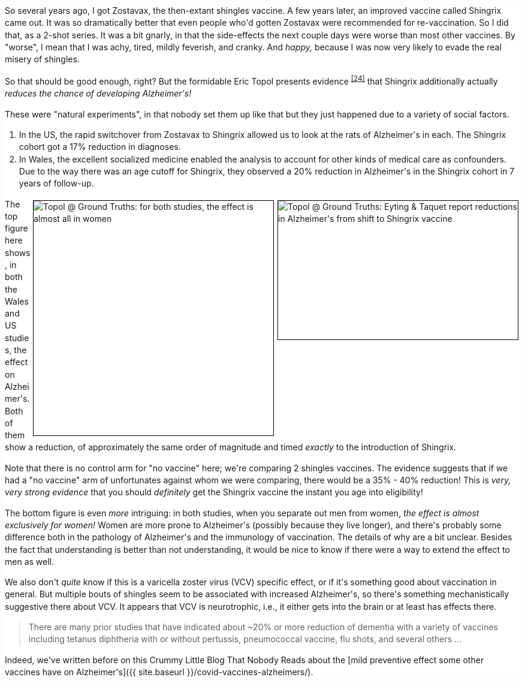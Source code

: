    So several years ago, I got Zostavax, the then-extant shingles vaccine.  A few years
   later, an improved vaccine called Shingrix came out.  It was so dramatically better that
   even people who'd gotten Zostavax were recommended for re-vaccination.  So I did that, as
   a 2-shot series.  It was a bit gnarly, in that the side-effects the next couple days were
   worse than most other vaccines.  By "worse", I mean that I was achy, tired, mildly
   feverish, and cranky.  And _happy,_ because I was now very likely to evade the real misery
   of shingles.  

   So that should be good enough, right?  But the formidable Eric Topol presents
   evidence <sup id="fn24a">[[24]](#fn24)</sup> that Shingrix additionally actually
   _reduces the chance of developing Alzheimer's!_  

   These were "natural experiments", in that nobody set them up like that but they just
   happened due to a variety of social factors.  
   1. In the US, the rapid switchover from Zostavax to Shingrix allowed us to look at the
      rats of Alzheimer's in each.  The Shingrix cohort got a 17% reduction in diagnoses.  
   2. In Wales, the excellent socialized medicine enabled the analysis to account for other
      kinds of medical care as confounders.  Due to the way there was an age cutoff for
      Shingrix, they observed a 20% reduction in Alzheimer's in the Shingrix cohort in 7
      years of follow-up.  

   <a href="{{ site.baseurl }}/images/2025-07-16-vaccine-writing-hard-shingles-1.jpg"><img src="{{ site.baseurl }}/images/2025-07-16-vaccine-writing-hard-shingles-1-thumb.jpg" width="400" height="231" alt="Topol @ Ground Truths: Eyting &amp; Taquet report reductions in Alzheimer's from shift to Shingrix vaccine" title="Topol @ Ground Truths: Eyting &amp; Taquet report reductions in Alzheimer's from shift to Shingrix vaccine" style="float: right; margin: 3px 3px 3px 3px; border: 1px solid #000000;"></a>
   <a href="{{ site.baseurl }}/images/2025-07-16-vaccine-writing-hard-shingles-2.jpg"><img src="{{ site.baseurl }}/images/2025-07-16-vaccine-writing-hard-shingles-2-thumb.jpg" width="400" height="391" alt="Topol @ Ground Truths: for both studies, the effect is almost all in women" title="Topol @ Ground Truths: for both studies, the effect is almost all in women" style="float: right; margin: 3px 3px 3px 3px; border: 1px solid #000000;"></a>
   The top figure here shows, in both the Wales and US studies, the effect on Alzheimer's.
   Both of them show a reduction, of approximately the same order of magnitude and timed
   _exactly_ to the introduction of Shingrix.  

   Note that there is no control arm for "no vaccine" here; we're comparing 2 shingles
   vaccines.  The evidence suggests that if we had a "no vaccine" arm of unfortunates against
   whom we were comparing, there would be a 35% - 40% reduction!  This is
   _very, very strong evidence_ that you should _definitely_ get the Shingrix vaccine the
   instant you age into eligibility!  

   The bottom figure is even _more_ intriguing: in both studies, when you separate out men
   from women, _the effect is almost exclusively for women!_  Women are more prone to
   Alzheimer's (possibly because they live longer), and there's probably some difference both
   in the pathology of Alzheimer's and the immunology of vaccination.  The details of why are
   a bit unclear.  Besides the fact that understanding is better than not understanding, it
   would be nice to know if there were a way to extend the effect to men as well.  

   We also don't _quite_ know if this is a varicella zoster virus (VCV) specific effect, or if it's
   something good about vaccination in general.  But multiple bouts of shingles seem to be
   associated with increased Alzheimer's, so there's something mechanistically suggestive
   there about VCV.  It appears that VCV is neurotrophic, i.e., it
   either gets into the brain or at least has effects there.  

   > There are many prior studies that have indicated about ~20% or more reduction of
   > dementia with a variety of vaccines including tetanus diphtheria with or without
   > pertussis, pneumococcal vaccine, flu shots, and several others &hellip;  

   Indeed, we've written before on this Crummy Little Blog That Nobody Reads about the
   [mild preventive effect some other vaccines have on Alzheimer's]({{ site.baseurl }}/covid-vaccines-alzheimers/).  
